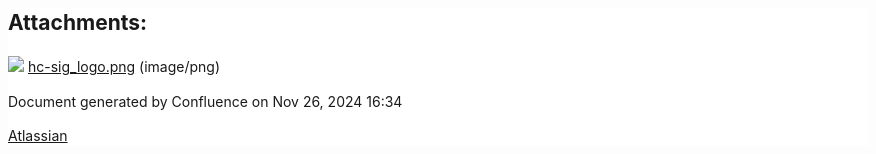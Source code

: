 ## Attachments:

![](images/icons/bullet_blue.gif) [hc-sig\_logo.png](attachments/20545760/20562112.png) (image/png)

Document generated by Confluence on Nov 26, 2024 16:34

[Atlassian](http://www.atlassian.com/)
